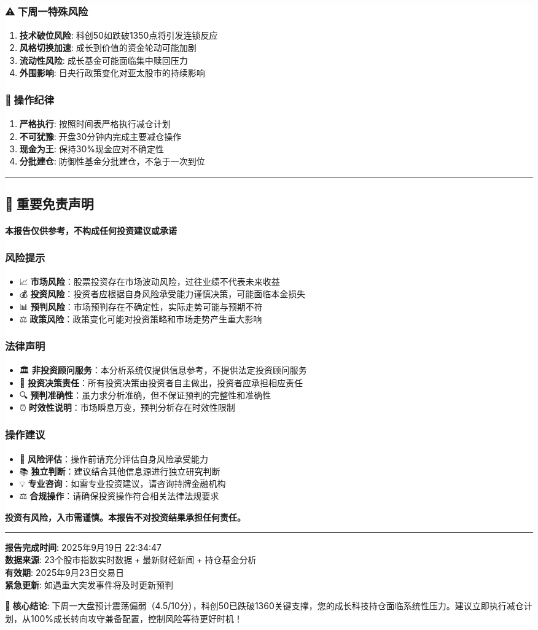 ### ⚠️ 下周一特殊风险

1. **技术破位风险**: 科创50如跌破1350点将引发连锁反应
2. **风格切换加速**: 成长到价值的资金轮动可能加剧  
3. **流动性风险**: 成长基金可能面临集中赎回压力
4. **外围影响**: 日央行政策变化对亚太股市的持续影响

### 🎯 操作纪律

1. **严格执行**: 按照时间表严格执行减仓计划
2. **不可犹豫**: 开盘30分钟内完成主要减仓操作
3. **现金为王**: 保持30%现金应对不确定性
4. **分批建仓**: 防御性基金分批建仓，不急于一次到位

---

## 🚨 重要免责声明

**本报告仅供参考，不构成任何投资建议或承诺**

### 风险提示
- 📈 **市场风险**：股票投资存在市场波动风险，过往业绩不代表未来收益
- 💰 **投资风险**：投资者应根据自身风险承受能力谨慎决策，可能面临本金损失
- 📊 **预判风险**：市场预判存在不确定性，实际走势可能与预期不符
- ⚖️ **政策风险**：政策变化可能对投资策略和市场走势产生重大影响

### 法律声明
- 🏛️ **非投资顾问服务**：本分析系统仅提供信息参考，不提供法定投资顾问服务
- 📝 **投资决策责任**：所有投资决策由投资者自主做出，投资者应承担相应责任
- 🔍 **预判准确性**：虽力求分析准确，但不保证预判的完整性和准确性
- ⏰ **时效性说明**：市场瞬息万变，预判分析存在时效性限制

### 操作建议
- 🎯 **风险评估**：操作前请充分评估自身风险承受能力
- 📚 **独立判断**：建议结合其他信息源进行独立研究判断  
- 💡 **专业咨询**：如需专业投资建议，请咨询持牌金融机构
- ⚖️ **合规操作**：请确保投资操作符合相关法律法规要求

**投资有风险，入市需谨慎。本报告不对投资结果承担任何责任。**

---

**报告完成时间**: 2025年9月19日 22:34:47  
**数据来源**: 23个股市指数实时数据 + 最新财经新闻 + 持仓基金分析  
**有效期**: 2025年9月23日交易日  
**紧急更新**: 如遇重大突发事件将及时更新预判

**🎯 核心结论**: 下周一大盘预计震荡偏弱（4.5/10分），科创50已跌破1360关键支撑，您的成长科技持仓面临系统性压力。建议立即执行减仓计划，从100%成长转向攻守兼备配置，控制风险等待更好时机！

